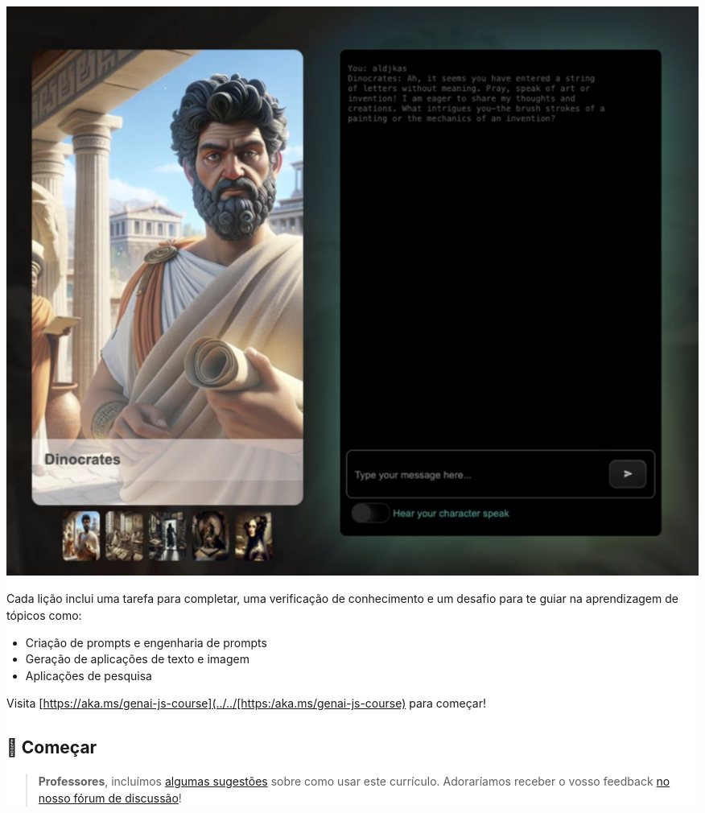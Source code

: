 ![personagem](../../translated_images/character.5c0dd8e067ffd693c16e2c5b7412ab075a2215ce31f998305639fa3a05e14fbe.pt.png)

Cada lição inclui uma tarefa para completar, uma verificação de conhecimento e um desafio para te guiar na aprendizagem de tópicos como:
- Criação de prompts e engenharia de prompts
- Geração de aplicações de texto e imagem
- Aplicações de pesquisa

Visita [https://aka.ms/genai-js-course](../../[https:/aka.ms/genai-js-course) para começar!



## 🌱 Começar

> **Professores**, incluímos [algumas sugestões](for-teachers.md) sobre como usar este currículo. Adoraríamos receber o vosso feedback [no nosso fórum de discussão](https://github.com/microsoft/Web-Dev-For-Beginners/discussions/categories/teacher-corner)!
